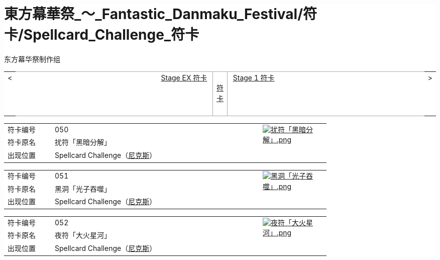 # 東方幕華祭_～_Fantastic_Danmaku_Festival/符卡/Spellcard_Challenge_符卡



东方幕华祭制作组

<center>

<table>
<tbody><tr>
<td>&lt;
</td>
<td style="border-top: 1px solid #aaaaaa; border-bottom: 1px solid #aaaaaa; width: 50%; text-align: right"><a href="./東方幕華祭_～_Fantastic_Danmaku_Festival-符卡-Stage_Ex_符卡.md" title="東方幕華祭 ～ Fantastic Danmaku Festival/符卡/Stage Ex 符卡" unred="">Stage EX 符卡</a>&#160;
</td>
<td style="text-align: center; border-left: 1px solid #aaaaaa; border-right: 1px solid #aaaaaa; border-top: 1px solid #aaaaaa; border-bottom: 1px solid #aaaaaa;">&#160;<a href="./東方幕華祭_～_Fantastic_Danmaku_Festival-符卡.md" title="東方幕華祭 ～ Fantastic Danmaku Festival/符卡">符卡</a>&#160;
</td>
<td style="border-top: 1px solid #aaaaaa; border-bottom: 1px solid #aaaaaa; width: 50%; text-align: left">&#160;<a href="./東方幕華祭_～_Fantastic_Danmaku_Festival-符卡-Stage_1_符卡.md" title="東方幕華祭 ～ Fantastic Danmaku Festival/符卡/Stage 1 符卡">Stage 1 符卡</a>
</td>
<td>&gt;
</td></tr></tbody></table>

  
</center>
  
  

  


<table>
<tbody><tr><td width="80">符卡编号</td><td width="400">050</td><td rowspan="3" width="120"><a href="./文件-扰符「黑暗分解」.png.md" class="image"><img alt="扰符「黑暗分解」.png" src="https://upload.thwiki.cc/thumb/6/6f/%E6%89%B0%E7%AC%A6%E3%80%8C%E9%BB%91%E6%9A%97%E5%88%86%E8%A7%A3%E3%80%8D.png/120px-%E6%89%B0%E7%AC%A6%E3%80%8C%E9%BB%91%E6%9A%97%E5%88%86%E8%A7%A3%E3%80%8D.png" decoding="async" loading="lazy" width="120" height="139" srcset="https://upload.thwiki.cc/thumb/6/6f/%E6%89%B0%E7%AC%A6%E3%80%8C%E9%BB%91%E6%9A%97%E5%88%86%E8%A7%A3%E3%80%8D.png/180px-%E6%89%B0%E7%AC%A6%E3%80%8C%E9%BB%91%E6%9A%97%E5%88%86%E8%A7%A3%E3%80%8D.png 1.5x, https://upload.thwiki.cc/thumb/6/6f/%E6%89%B0%E7%AC%A6%E3%80%8C%E9%BB%91%E6%9A%97%E5%88%86%E8%A7%A3%E3%80%8D.png/240px-%E6%89%B0%E7%AC%A6%E3%80%8C%E9%BB%91%E6%9A%97%E5%88%86%E8%A7%A3%E3%80%8D.png 2x" data-file-width="577" data-file-height="666"></a></td></tr>
<tr><td>符卡原名</td><td>扰符「黑暗分解」</td></tr><tr><td>出现位置</td><td>Spellcard Challenge（<a href="./尼克斯.md" title="尼克斯">尼克斯</a>）</td></tr></tbody></table>


  
  

  


<table>
<tbody><tr><td width="80">符卡编号</td><td width="400">051</td><td rowspan="3" width="120"><a href="./文件-黑洞「光子吞噬」.png.md" class="image"><img alt="黑洞「光子吞噬」.png" src="https://upload.thwiki.cc/thumb/a/af/%E9%BB%91%E6%B4%9E%E3%80%8C%E5%85%89%E5%AD%90%E5%90%9E%E5%99%AC%E3%80%8D.png/120px-%E9%BB%91%E6%B4%9E%E3%80%8C%E5%85%89%E5%AD%90%E5%90%9E%E5%99%AC%E3%80%8D.png" decoding="async" loading="lazy" width="120" height="139" srcset="https://upload.thwiki.cc/thumb/a/af/%E9%BB%91%E6%B4%9E%E3%80%8C%E5%85%89%E5%AD%90%E5%90%9E%E5%99%AC%E3%80%8D.png/180px-%E9%BB%91%E6%B4%9E%E3%80%8C%E5%85%89%E5%AD%90%E5%90%9E%E5%99%AC%E3%80%8D.png 1.5x, https://upload.thwiki.cc/thumb/a/af/%E9%BB%91%E6%B4%9E%E3%80%8C%E5%85%89%E5%AD%90%E5%90%9E%E5%99%AC%E3%80%8D.png/240px-%E9%BB%91%E6%B4%9E%E3%80%8C%E5%85%89%E5%AD%90%E5%90%9E%E5%99%AC%E3%80%8D.png 2x" data-file-width="577" data-file-height="666"></a></td></tr>
<tr><td>符卡原名</td><td>黑洞「光子吞噬」</td></tr><tr><td>出现位置</td><td>Spellcard Challenge（<a href="./尼克斯.md" title="尼克斯">尼克斯</a>）</td></tr></tbody></table>


  
  

  


<table>
<tbody><tr><td width="80">符卡编号</td><td width="400">052</td><td rowspan="3" width="120"><a href="./文件-夜符「大火星河」.png.md" class="image"><img alt="夜符「大火星河」.png" src="https://upload.thwiki.cc/thumb/6/61/%E5%A4%9C%E7%AC%A6%E3%80%8C%E5%A4%A7%E7%81%AB%E6%98%9F%E6%B2%B3%E3%80%8D.png/120px-%E5%A4%9C%E7%AC%A6%E3%80%8C%E5%A4%A7%E7%81%AB%E6%98%9F%E6%B2%B3%E3%80%8D.png" decoding="async" loading="lazy" width="120" height="140" srcset="https://upload.thwiki.cc/thumb/6/61/%E5%A4%9C%E7%AC%A6%E3%80%8C%E5%A4%A7%E7%81%AB%E6%98%9F%E6%B2%B3%E3%80%8D.png/180px-%E5%A4%9C%E7%AC%A6%E3%80%8C%E5%A4%A7%E7%81%AB%E6%98%9F%E6%B2%B3%E3%80%8D.png 1.5x, https://upload.thwiki.cc/thumb/6/61/%E5%A4%9C%E7%AC%A6%E3%80%8C%E5%A4%A7%E7%81%AB%E6%98%9F%E6%B2%B3%E3%80%8D.png/240px-%E5%A4%9C%E7%AC%A6%E3%80%8C%E5%A4%A7%E7%81%AB%E6%98%9F%E6%B2%B3%E3%80%8D.png 2x" data-file-width="577" data-file-height="672"></a></td></tr>
<tr><td>符卡原名</td><td>夜符「大火星河」</td></tr><tr><td>出现位置</td><td>Spellcard Challenge（<a href="./尼克斯.md" title="尼克斯">尼克斯</a>）</td></tr></tbody></table>
